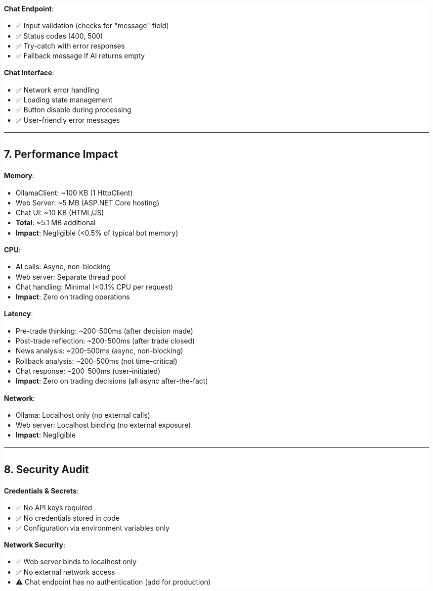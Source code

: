 **Chat Endpoint**:
- ✅ Input validation (checks for "message" field)
- ✅ Status codes (400, 500)
- ✅ Try-catch with error responses
- ✅ Fallback message if AI returns empty

**Chat Interface**:
- ✅ Network error handling
- ✅ Loading state management
- ✅ Button disable during processing
- ✅ User-friendly error messages

---

## 7. Performance Impact

**Memory**:
- OllamaClient: ~100 KB (1 HttpClient)
- Web Server: ~5 MB (ASP.NET Core hosting)
- Chat UI: ~10 KB (HTML/JS)
- **Total**: ~5.1 MB additional
- **Impact**: Negligible (<0.5% of typical bot memory)

**CPU**:
- AI calls: Async, non-blocking
- Web server: Separate thread pool
- Chat handling: Minimal (<0.1% CPU per request)
- **Impact**: Zero on trading operations

**Latency**:
- Pre-trade thinking: ~200-500ms (after decision made)
- Post-trade reflection: ~200-500ms (after trade closed)
- News analysis: ~200-500ms (async, non-blocking)
- Rollback analysis: ~200-500ms (not time-critical)
- Chat response: ~200-500ms (user-initiated)
- **Impact**: Zero on trading decisions (all async after-the-fact)

**Network**:
- Ollama: Localhost only (no external calls)
- Web server: Localhost binding (no external exposure)
- **Impact**: Negligible

---

## 8. Security Audit

**Credentials & Secrets**:
- ✅ No API keys required
- ✅ No credentials stored in code
- ✅ Configuration via environment variables only

**Network Security**:
- ✅ Web server binds to localhost only
- ✅ No external network access
- ⚠️ Chat endpoint has no authentication (add for production)
